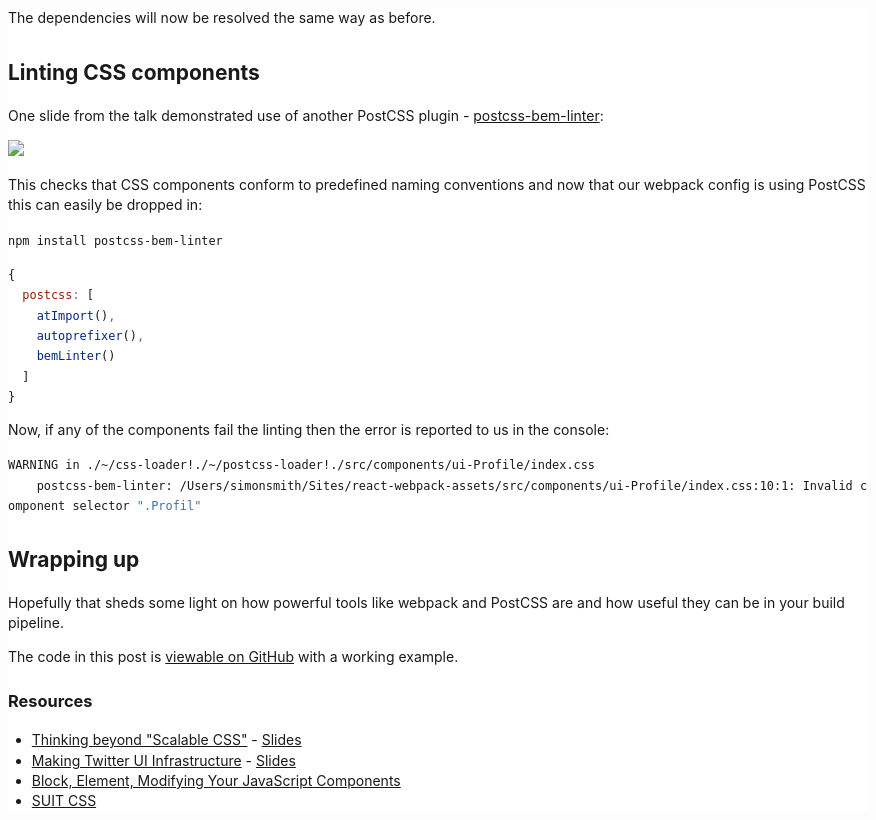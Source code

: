 The dependencies will now be resolved the same way as before.

## Linting CSS components

One slide from the talk demonstrated use of another PostCSS plugin - [postcss-bem-linter](https://github.com/necolas/postcss-bem-linter):

![](using-webpack-to-build-react-components-and-their-assets/slide3.png)

This checks that CSS components conform to predefined naming conventions and now that our webpack config is using PostCSS this can easily be dropped in:

``` bash
npm install postcss-bem-linter
```

``` js
{
  postcss: [
    atImport(),
    autoprefixer(),
    bemLinter()
  ]
}
```

Now, if any of the components fail the linting then the error is reported to us in the console:

``` bash
WARNING in ./~/css-loader!./~/postcss-loader!./src/components/ui-Profile/index.css
    postcss-bem-linter: /Users/simonsmith/Sites/react-webpack-assets/src/components/ui-Profile/index.css:10:1: Invalid component selector ".Profil"
```

## Wrapping up

Hopefully that sheds some light on how powerful tools like webpack and PostCSS are and how useful they can be in your build pipeline.

The code in this post is [viewable on GitHub](https://github.com/simonsmith/react-component-assets-webpack) with a working example.

### Resources

* [Thinking beyond "Scalable CSS"](https://www.youtube.com/watch?v=L8w3v9m6G04)  - [Slides](https://speakerdeck.com/necolas/thinking-beyond-scalable-css)
* [Making Twitter UI Infrastructure](https://vimeo.com/109918301) - [Slides](https://speakerdeck.com/necolas/making-twitter-ui-infrastructure)
* [Block, Element, Modifying Your JavaScript Components](https://medium.com/seek-ui-engineering/block-element-modifying-your-javascript-components-d7f99fcab52b)
* [SUIT CSS](http://suitcss.github.io/)
